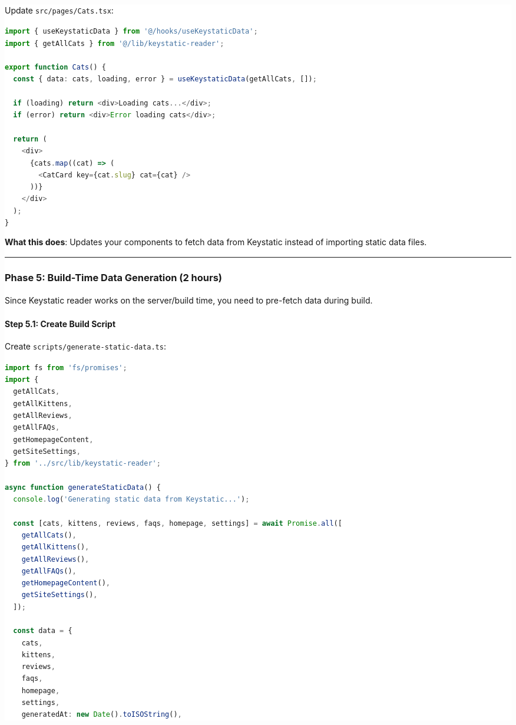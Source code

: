 Update `src/pages/Cats.tsx`:

```typescript
import { useKeystaticData } from '@/hooks/useKeystaticData';
import { getAllCats } from '@/lib/keystatic-reader';

export function Cats() {
  const { data: cats, loading, error } = useKeystaticData(getAllCats, []);

  if (loading) return <div>Loading cats...</div>;
  if (error) return <div>Error loading cats</div>;

  return (
    <div>
      {cats.map((cat) => (
        <CatCard key={cat.slug} cat={cat} />
      ))}
    </div>
  );
}
```

**What this does**: Updates your components to fetch data from Keystatic instead of importing static data files.

---

### Phase 5: Build-Time Data Generation (2 hours)

Since Keystatic reader works on the server/build time, you need to pre-fetch data during build.

#### Step 5.1: Create Build Script

Create `scripts/generate-static-data.ts`:

```typescript
import fs from 'fs/promises';
import {
  getAllCats,
  getAllKittens,
  getAllReviews,
  getAllFAQs,
  getHomepageContent,
  getSiteSettings,
} from '../src/lib/keystatic-reader';

async function generateStaticData() {
  console.log('Generating static data from Keystatic...');

  const [cats, kittens, reviews, faqs, homepage, settings] = await Promise.all([
    getAllCats(),
    getAllKittens(),
    getAllReviews(),
    getAllFAQs(),
    getHomepageContent(),
    getSiteSettings(),
  ]);

  const data = {
    cats,
    kittens,
    reviews,
    faqs,
    homepage,
    settings,
    generatedAt: new Date().toISOString(),
```